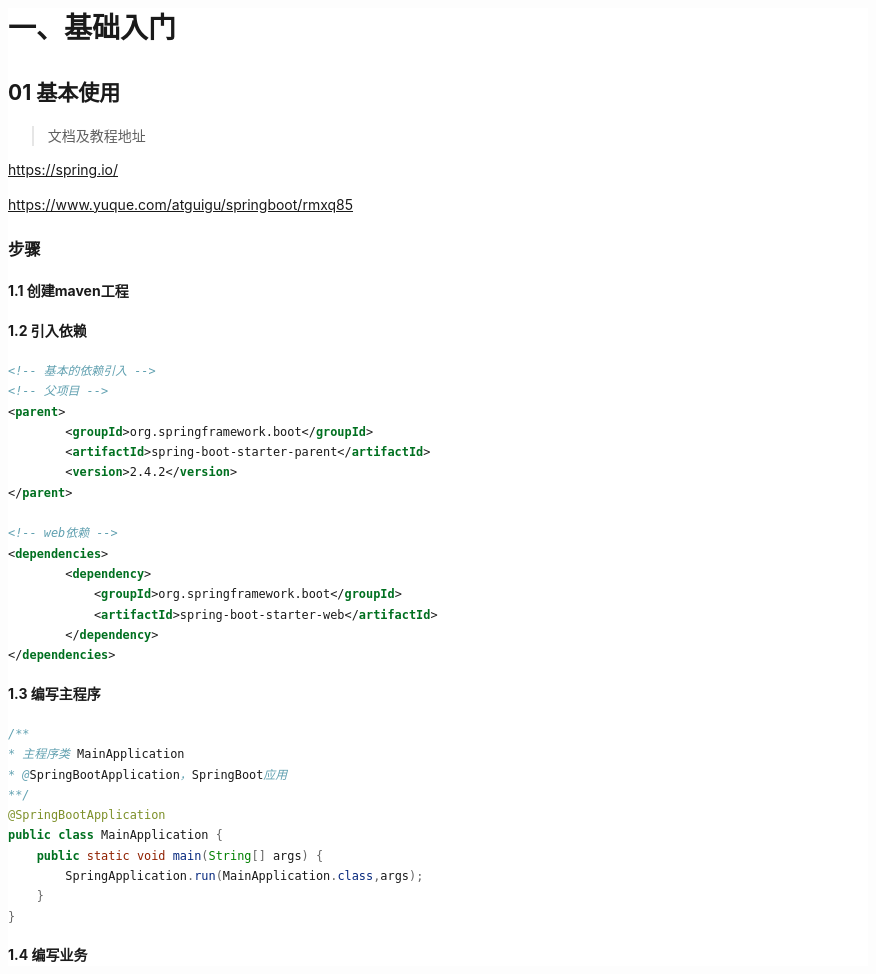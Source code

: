 # 一、基础入门

## 01 基本使用

> 文档及教程地址

https://spring.io/

https://www.yuque.com/atguigu/springboot/rmxq85



### 步骤

#### 1.1 创建maven工程

#### 1.2 引入依赖

```xml
<!-- 基本的依赖引入 -->
<!-- 父项目 -->
<parent>
        <groupId>org.springframework.boot</groupId>
        <artifactId>spring-boot-starter-parent</artifactId>
        <version>2.4.2</version>
</parent>

<!-- web依赖 -->
<dependencies>
        <dependency>
            <groupId>org.springframework.boot</groupId>
            <artifactId>spring-boot-starter-web</artifactId>
        </dependency>
</dependencies>
```

#### 1.3 编写主程序

```java
/**
* 主程序类 MainApplication
* @SpringBootApplication，SpringBoot应用
**/
@SpringBootApplication
public class MainApplication {
    public static void main(String[] args) {
        SpringApplication.run(MainApplication.class,args);
    }
}
```

#### 1.4 编写业务
